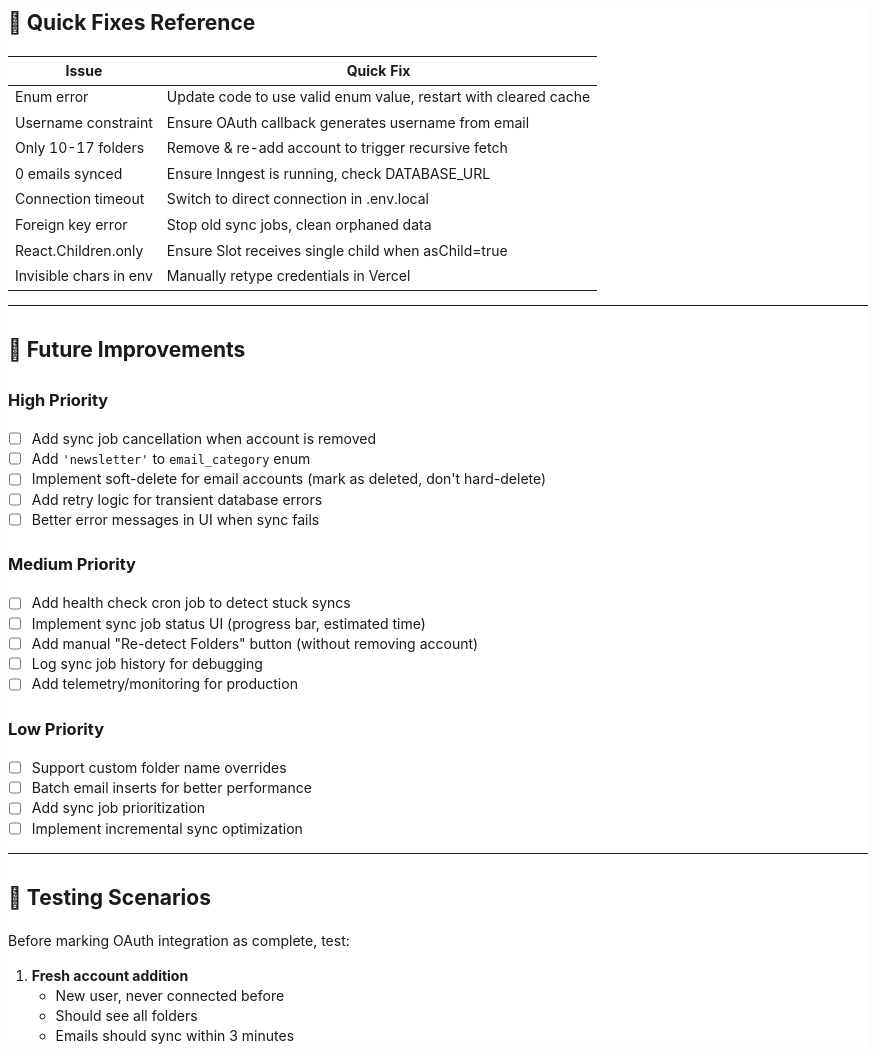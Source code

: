 
## 🔧 Quick Fixes Reference

| Issue | Quick Fix |
|-------|-----------|
| Enum error | Update code to use valid enum value, restart with cleared cache |
| Username constraint | Ensure OAuth callback generates username from email |
| Only 10-17 folders | Remove & re-add account to trigger recursive fetch |
| 0 emails synced | Ensure Inngest is running, check DATABASE_URL |
| Connection timeout | Switch to direct connection in .env.local |
| Foreign key error | Stop old sync jobs, clean orphaned data |
| React.Children.only | Ensure Slot receives single child when asChild=true |
| Invisible chars in env | Manually retype credentials in Vercel |

---

## 📝 Future Improvements

### High Priority
- [ ] Add sync job cancellation when account is removed
- [ ] Add `'newsletter'` to `email_category` enum
- [ ] Implement soft-delete for email accounts (mark as deleted, don't hard-delete)
- [ ] Add retry logic for transient database errors
- [ ] Better error messages in UI when sync fails

### Medium Priority
- [ ] Add health check cron job to detect stuck syncs
- [ ] Implement sync job status UI (progress bar, estimated time)
- [ ] Add manual "Re-detect Folders" button (without removing account)
- [ ] Log sync job history for debugging
- [ ] Add telemetry/monitoring for production

### Low Priority
- [ ] Support custom folder name overrides
- [ ] Batch email inserts for better performance
- [ ] Add sync job prioritization
- [ ] Implement incremental sync optimization

---

## 🎯 Testing Scenarios

Before marking OAuth integration as complete, test:

1. **Fresh account addition**
   - New user, never connected before
   - Should see all folders
   - Emails should sync within 3 minutes
